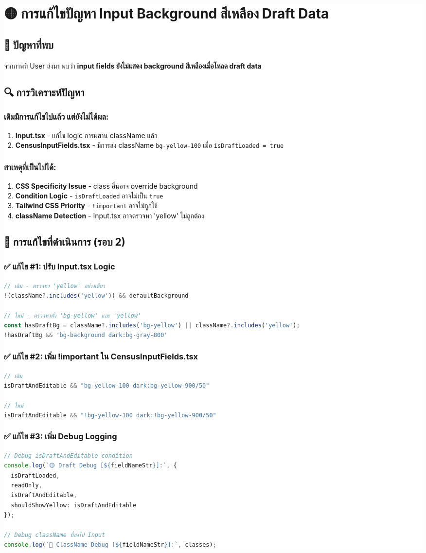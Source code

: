 # 🟡 การแก้ไขปัญหา Input Background สีเหลือง Draft Data

## 🚨 ปัญหาที่พบ
จากภาพที่ User ส่งมา พบว่า **input fields ยังไม่แสดง background สีเหลืองเมื่อโหลด draft data** 

## 🔍 การวิเคราะห์ปัญหา

### เดิมมีการแก้ไขไปแล้ว แต่ยังไม่ได้ผล:
1. **Input.tsx** - แก้ไข logic การผสาน className แล้ว
2. **CensusInputFields.tsx** - มีการส่ง className `bg-yellow-100` เมื่อ `isDraftLoaded = true`

### สาเหตุที่เป็นไปได้:
1. **CSS Specificity Issue** - class อื่นอาจ override background
2. **Condition Logic** - `isDraftLoaded` อาจไม่เป็น `true`  
3. **Tailwind CSS Priority** - `!important` อาจไม่ถูกใช้
4. **className Detection** - Input.tsx อาจตรวจหา 'yellow' ไม่ถูกต้อง

## 🔧 การแก้ไขที่ดำเนินการ (รอบ 2)

### ✅ แก้ไข #1: ปรับ Input.tsx Logic
```typescript
// เดิม - ตรวจหา 'yellow' อย่างเดียว
!(className?.includes('yellow')) && defaultBackground

// ใหม่ - ตรวจหาทั้ง 'bg-yellow' และ 'yellow'
const hasDraftBg = className?.includes('bg-yellow') || className?.includes('yellow');
!hasDraftBg && 'bg-background dark:bg-gray-800'
```

### ✅ แก้ไข #2: เพิ่ม !important ใน CensusInputFields.tsx
```typescript
// เดิม
isDraftAndEditable && "bg-yellow-100 dark:bg-yellow-900/50"

// ใหม่
isDraftAndEditable && "!bg-yellow-100 dark:!bg-yellow-900/50"
```

### ✅ แก้ไข #3: เพิ่ม Debug Logging
```typescript
// Debug isDraftAndEditable condition
console.log(`🟡 Draft Debug [${fieldNameStr}]:`, {
  isDraftLoaded,
  readOnly,
  isDraftAndEditable,
  shouldShowYellow: isDraftAndEditable
});

// Debug className ที่ส่งไป Input
console.log(`🎨 ClassName Debug [${fieldNameStr}]:`, classes);
```
